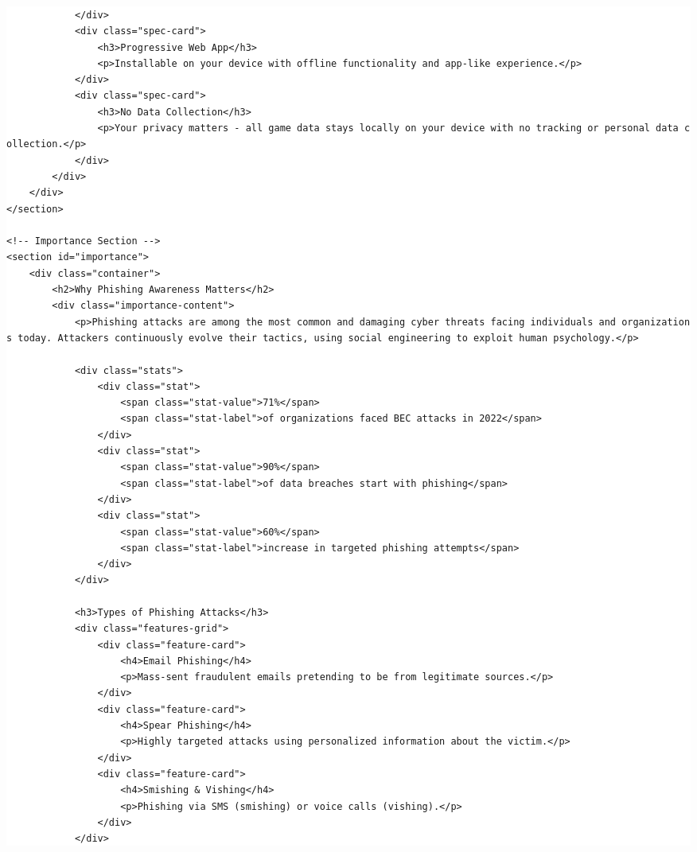                 </div>
                <div class="spec-card">
                    <h3>Progressive Web App</h3>
                    <p>Installable on your device with offline functionality and app-like experience.</p>
                </div>
                <div class="spec-card">
                    <h3>No Data Collection</h3>
                    <p>Your privacy matters - all game data stays locally on your device with no tracking or personal data collection.</p>
                </div>
            </div>
        </div>
    </section>

    <!-- Importance Section -->
    <section id="importance">
        <div class="container">
            <h2>Why Phishing Awareness Matters</h2>
            <div class="importance-content">
                <p>Phishing attacks are among the most common and damaging cyber threats facing individuals and organizations today. Attackers continuously evolve their tactics, using social engineering to exploit human psychology.</p>

                <div class="stats">
                    <div class="stat">
                        <span class="stat-value">71%</span>
                        <span class="stat-label">of organizations faced BEC attacks in 2022</span>
                    </div>
                    <div class="stat">
                        <span class="stat-value">90%</span>
                        <span class="stat-label">of data breaches start with phishing</span>
                    </div>
                    <div class="stat">
                        <span class="stat-value">60%</span>
                        <span class="stat-label">increase in targeted phishing attempts</span>
                    </div>
                </div>

                <h3>Types of Phishing Attacks</h3>
                <div class="features-grid">
                    <div class="feature-card">
                        <h4>Email Phishing</h4>
                        <p>Mass-sent fraudulent emails pretending to be from legitimate sources.</p>
                    </div>
                    <div class="feature-card">
                        <h4>Spear Phishing</h4>
                        <p>Highly targeted attacks using personalized information about the victim.</p>
                    </div>
                    <div class="feature-card">
                        <h4>Smishing & Vishing</h4>
                        <p>Phishing via SMS (smishing) or voice calls (vishing).</p>
                    </div>
                </div>
